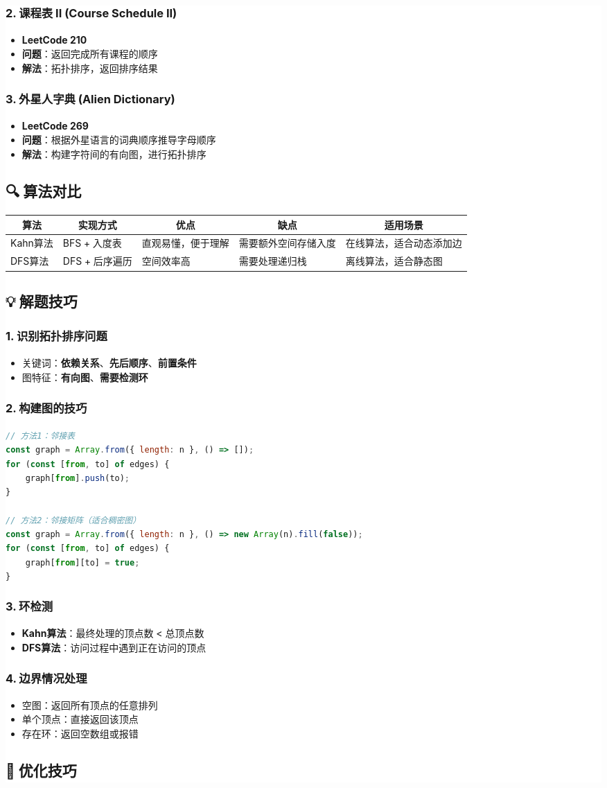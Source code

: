 ### 2. 课程表 II (Course Schedule II)
- **LeetCode 210**
- **问题**：返回完成所有课程的顺序
- **解法**：拓扑排序，返回排序结果

### 3. 外星人字典 (Alien Dictionary)
- **LeetCode 269**
- **问题**：根据外星语言的词典顺序推导字母顺序
- **解法**：构建字符间的有向图，进行拓扑排序

## 🔍 算法对比

| 算法 | 实现方式 | 优点 | 缺点 | 适用场景 |
|------|----------|------|------|----------|
| Kahn算法 | BFS + 入度表 | 直观易懂，便于理解 | 需要额外空间存储入度 | 在线算法，适合动态添加边 |
| DFS算法 | DFS + 后序遍历 | 空间效率高 | 需要处理递归栈 | 离线算法，适合静态图 |

## 💡 解题技巧

### 1. 识别拓扑排序问题
- 关键词：**依赖关系**、**先后顺序**、**前置条件**
- 图特征：**有向图**、**需要检测环**

### 2. 构建图的技巧
```javascript
// 方法1：邻接表
const graph = Array.from({ length: n }, () => []);
for (const [from, to] of edges) {
    graph[from].push(to);
}

// 方法2：邻接矩阵（适合稠密图）
const graph = Array.from({ length: n }, () => new Array(n).fill(false));
for (const [from, to] of edges) {
    graph[from][to] = true;
}
```

### 3. 环检测
- **Kahn算法**：最终处理的顶点数 < 总顶点数
- **DFS算法**：访问过程中遇到正在访问的顶点

### 4. 边界情况处理
- 空图：返回所有顶点的任意排列
- 单个顶点：直接返回该顶点
- 存在环：返回空数组或报错

## 🚀 优化技巧
